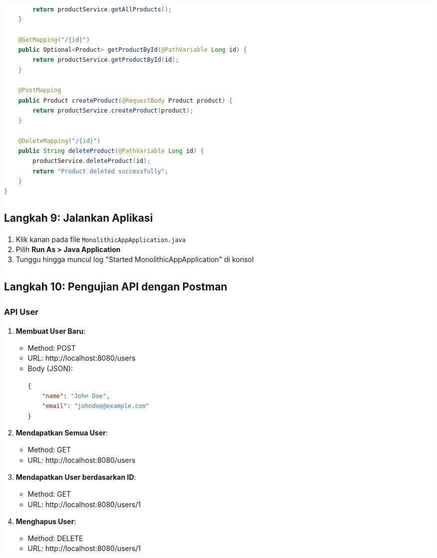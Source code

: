 ```java
        return productService.getAllProducts();
    }
    
    @GetMapping("/{id}")
    public Optional<Product> getProductById(@PathVariable Long id) {
        return productService.getProductById(id);
    }
    
    @PostMapping
    public Product createProduct(@RequestBody Product product) {
        return productService.createProduct(product);
    }
    
    @DeleteMapping("/{id}")
    public String deleteProduct(@PathVariable Long id) {
        productService.deleteProduct(id);
        return "Product deleted successfully";
    }
}
```

## Langkah 9: Jalankan Aplikasi

1. Klik kanan pada file `MonolithicAppApplication.java`
2. Pilih **Run As > Java Application**
3. Tunggu hingga muncul log "Started MonolithicAppApplication" di konsol

## Langkah 10: Pengujian API dengan Postman

### API User

1. **Membuat User Baru**:
   - Method: POST
   - URL: http://localhost:8080/users
   - Body (JSON):
     ```json
     {
         "name": "John Doe",
         "email": "johndoe@example.com"
     }
     ```

2. **Mendapatkan Semua User**:
   - Method: GET
   - URL: http://localhost:8080/users

3. **Mendapatkan User berdasarkan ID**:
   - Method: GET
   - URL: http://localhost:8080/users/1

4. **Menghapus User**:
   - Method: DELETE
   - URL: http://localhost:8080/users/1
